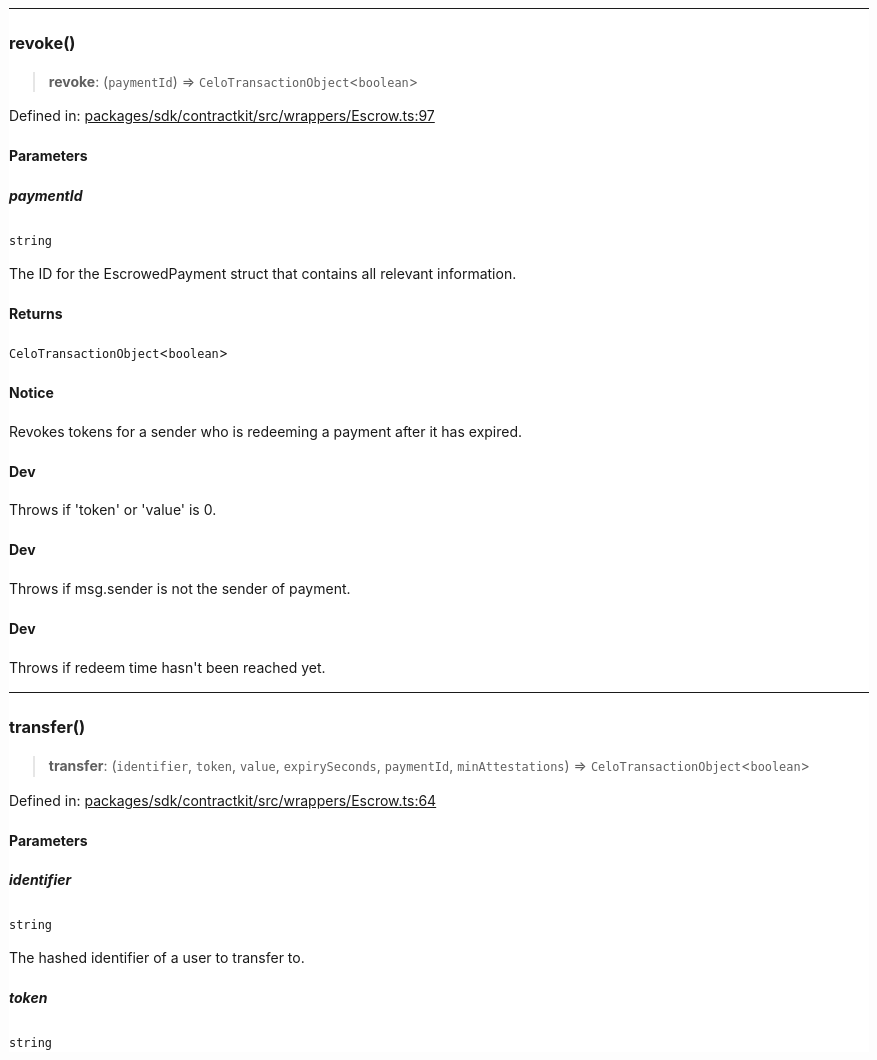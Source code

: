 ***

### revoke()

> **revoke**: (`paymentId`) => `CeloTransactionObject`\<`boolean`\>

Defined in: [packages/sdk/contractkit/src/wrappers/Escrow.ts:97](https://github.com/celo-org/developer-tooling/blob/master/packages/sdk/contractkit/src/wrappers/Escrow.ts#L97)

#### Parameters

##### paymentId

`string`

The ID for the EscrowedPayment struct that contains all relevant information.

#### Returns

`CeloTransactionObject`\<`boolean`\>

#### Notice

Revokes tokens for a sender who is redeeming a payment after it has expired.

#### Dev

Throws if 'token' or 'value' is 0.

#### Dev

Throws if msg.sender is not the sender of payment.

#### Dev

Throws if redeem time hasn't been reached yet.

***

### transfer()

> **transfer**: (`identifier`, `token`, `value`, `expirySeconds`, `paymentId`, `minAttestations`) => `CeloTransactionObject`\<`boolean`\>

Defined in: [packages/sdk/contractkit/src/wrappers/Escrow.ts:64](https://github.com/celo-org/developer-tooling/blob/master/packages/sdk/contractkit/src/wrappers/Escrow.ts#L64)

#### Parameters

##### identifier

`string`

The hashed identifier of a user to transfer to.

##### token

`string`
